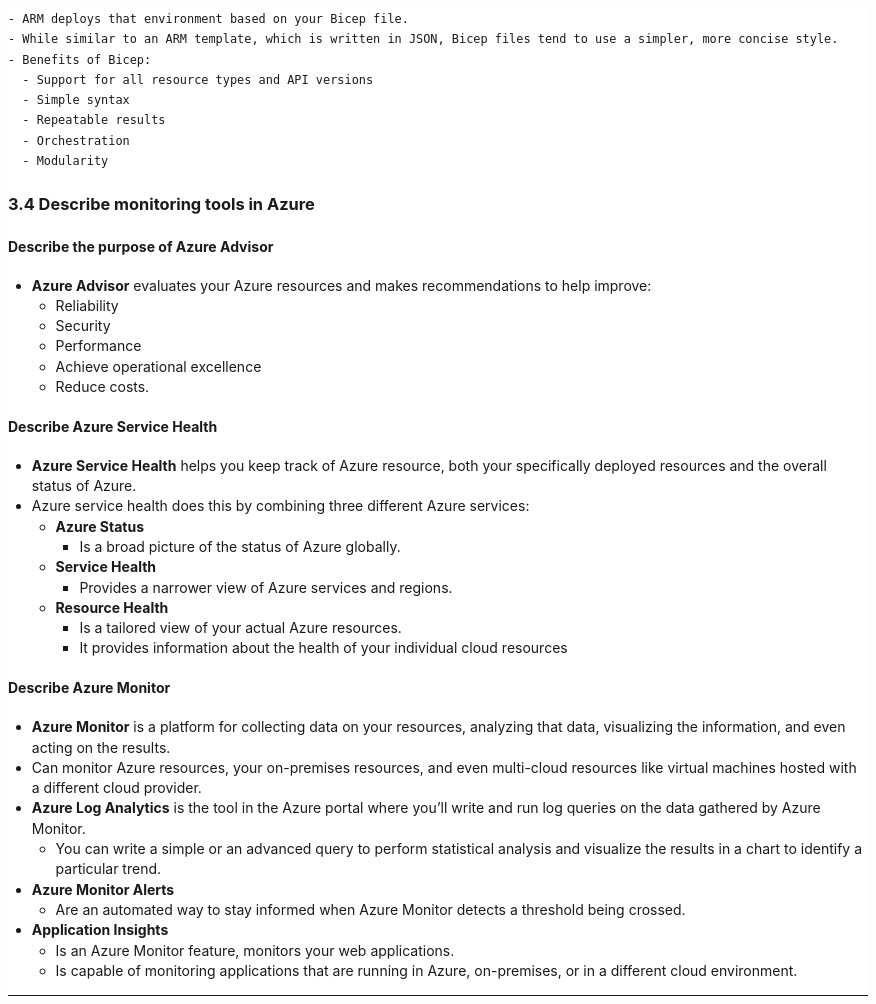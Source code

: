     - ARM deploys that environment based on your Bicep file.
    - While similar to an ARM template, which is written in JSON, Bicep files tend to use a simpler, more concise style.
    - Benefits of Bicep:
      - Support for all resource types and API versions
      - Simple syntax
      - Repeatable results
      - Orchestration
      - Modularity

### 3.4 Describe monitoring tools in Azure

#### Describe the purpose of Azure Advisor

- **Azure Advisor** evaluates your Azure resources and makes recommendations to help improve:
  - Reliability
  - Security
  - Performance
  - Achieve operational excellence
  - Reduce costs.

#### Describe Azure Service Health

- **Azure Service Health** helps you keep track of Azure resource, both your specifically deployed resources and the overall status of Azure.
- Azure service health does this by combining three different Azure services:
  - **Azure Status**
    - Is a broad picture of the status of Azure globally.
  - **Service Health**
    - Provides a narrower view of Azure services and regions.
  - **Resource Health**
    - Is a tailored view of your actual Azure resources.
    - It provides information about the health of your individual cloud resources

#### Describe Azure Monitor

- **Azure Monitor** is a platform for collecting data on your resources, analyzing that data, visualizing the information, and even acting on the results.
- Can monitor Azure resources, your on-premises resources, and even multi-cloud resources like virtual machines hosted with a different cloud provider.
- **Azure Log Analytics** is the tool in the Azure portal where you’ll write and run log queries on the data gathered by Azure Monitor.
  - You can write a simple or an advanced query to perform statistical analysis and visualize the results in a chart to identify a particular trend.
- **Azure Monitor Alerts**
  - Are an automated way to stay informed when Azure Monitor detects a threshold being crossed.
- **Application Insights**
  - Is an Azure Monitor feature, monitors your web applications.
  - Is capable of monitoring applications that are running in Azure, on-premises, or in a different cloud environment.

---

